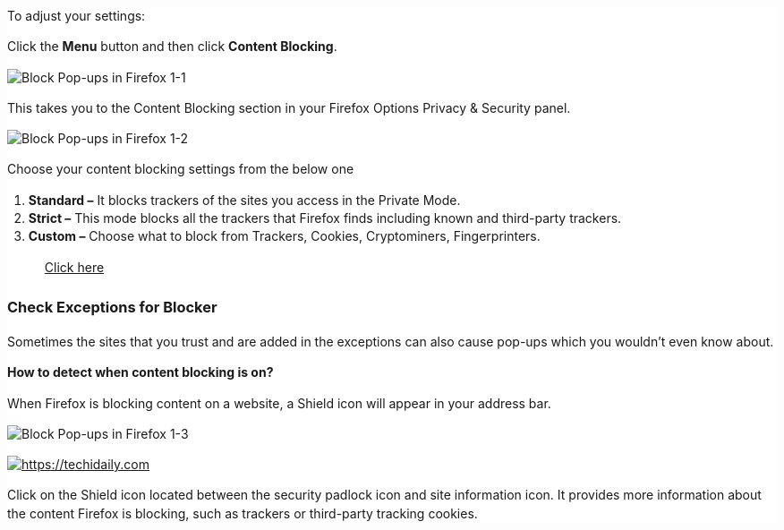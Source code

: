 To adjust your settings:

Click the **Menu** button and then click **Content Blocking**.

![Block Pop-ups in Firefox 1-1](https://www.malwarefox.com/wp-content/uploads/2019/05/Block-Pop-ups-in-Firefox-1-1.jpg)

This takes you to the Content Blocking section in your Firefox Options Privacy & Security panel.

![Block Pop-ups in Firefox 1-2](https://www.malwarefox.com/wp-content/uploads/2019/05/Block-Pop-ups-in-Firefox-1-2.jpg)

Choose your content blocking settings from the below one

1. **Standard –** It blocks trackers of the sites you access in the Private Mode.
2. **Strict –** This mode blocks all the trackers that Firefox finds including known and third-party trackers.
3. **Custom –** Choose what to block from Trackers, Cookies, Cryptominers, Fingerprinters.


<span id="1265663">
					<video width="240" height="200" style="cursor:pointer"
           poster="//a.impactradius-go.com/display-clicktoplayimage/1265663.png"
           onclick="if(!this.playClicked){this.play();this.setAttribute('controls',true);this.playClicked=true;}">
	   <source src="//a.impactradius-go.com/display-ad/4482-1265663">
	   <img src="//a.impactradius-go.com/display-clicktoplayimage/1265663.png" style="border: none; height: 100%; width: 100%; object-fit: contain">
	</video>
	<div style="width:150px;text-align:center"><a href="javascript:window.open(decodeURIComponent('https%3A%2F%2Fmartinic.evyy.net%2Fc%2F5597632%2F1265663%2F4482'), '_blank');void(0);">Click here</a></div>
</span>
<img height="0" width="0" src="https://imp.pxf.io/i/5597632/1265663/4482" style="position:absolute;visibility:hidden;" border="0" />


### Check Exceptions for Blocker

Sometimes the sites that you trust and are added in the exceptions can also cause pop-ups which you wouldn’t even know about.

**How to detect when content blocking is on?**

When Firefox is blocking content on a website, a Shield icon will appear in your address bar.

![Block Pop-ups in Firefox 1-3](https://www.malwarefox.com/wp-content/uploads/2019/05/Block-Pop-ups-in-Firefox-1-3.jpg)


<a href="https://appsumo.8odi.net/c/5597632/2075475/7443" target="_top" id="2075475">
  <img src="//a.impactradius-go.com/display-ad/7443-2075475" border="0" alt="https://techidaily.com" width="728" height="90"/>
</a>
<img height="0" width="0" src="https://appsumo.8odi.net/i/5597632/2075475/7443" style="position:absolute;visibility:hidden;" border="0" />


Click on the Shield icon located between the security padlock icon and site information icon. It provides more information about the content Firefox is blocking, such as trackers or third-party tracking cookies.
